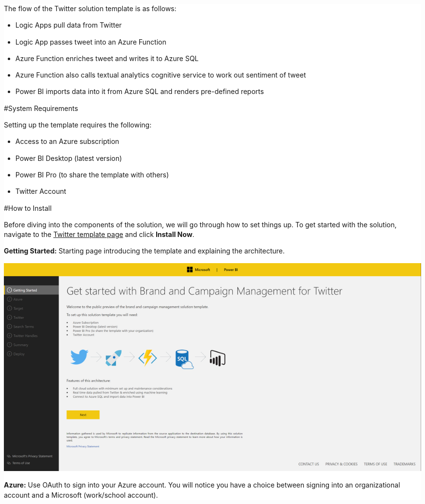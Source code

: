 The flow of the Twitter solution template is as follows:

-   Logic Apps pull data from Twitter

-   Logic App passes tweet into an Azure Function

-   Azure Function enriches tweet and writes it to Azure SQL

-   Azure Function also calls textual analytics cognitive service to work out sentiment of tweet

-   Power BI imports data into it from Azure SQL and renders pre-defined reports

#System Requirements

Setting up the template requires the following:

-   Access to an Azure subscription

-   Power BI Desktop (latest version)

-   Power BI Pro (to share the template with others)

-   Twitter Account

#How to Install

Before diving into the components of the solution, we will go through how to set things up. To get started with the solution, navigate to the [Twitter template page](https://powerbi.microsoft.com/en-us/solution-templates/brand-management-twitter) and click **Install Now**.

**Getting Started:** Starting page introducing the template and explaining the architecture.

![Image](Resources/media/image2.png)

**Azure:** Use OAuth to sign into your Azure account. You will notice you have a choice between signing into an organizational account and a Microsoft (work/school account).
